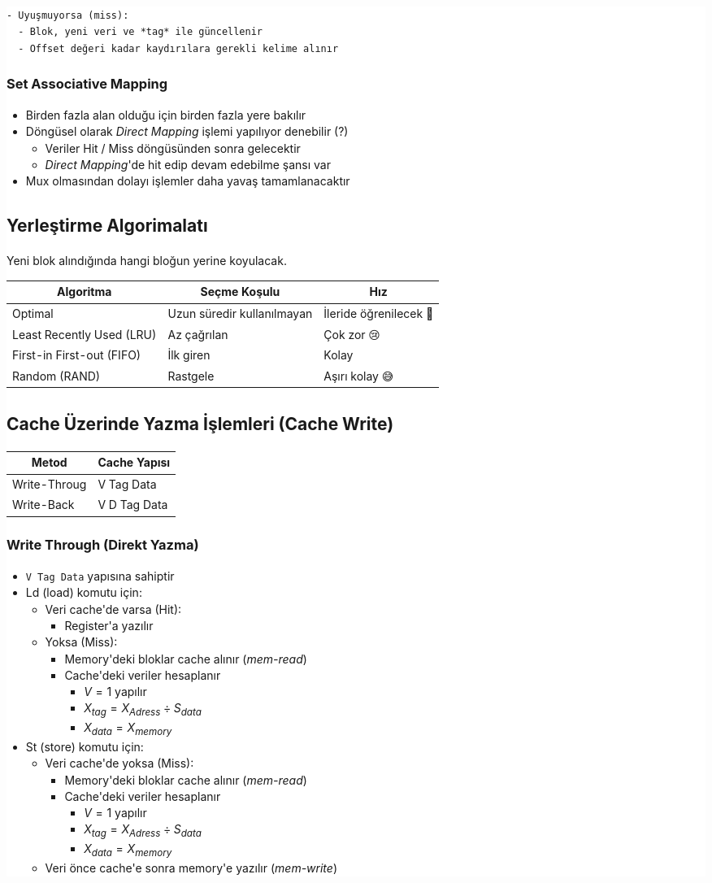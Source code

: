     - Uyuşmuyorsa (miss):
      - Blok, yeni veri ve *tag* ile güncellenir
      - Offset değeri kadar kaydırılara gerekli kelime alınır

### Set Associative Mapping

- Birden fazla alan olduğu için birden fazla yere bakılır
- Döngüsel olarak *Direct Mapping* işlemi yapılıyor denebilir (?)
  - Veriler Hit / Miss döngüsünden sonra gelecektir
  - *Direct Mapping*'de hit edip devam edebilme şansı var
- Mux olmasından dolayı işlemler daha yavaş tamamlanacaktır

<div class="page"/>

## Yerleştirme Algorimalatı

Yeni blok alındığında hangi bloğun yerine koyulacak.

| Algoritma                 | Seçme Koşulu               | Hız                    |
| ------------------------- | -------------------------- | ---------------------- |
| Optimal                   | Uzun süredir kullanılmayan | İleride öğrenilecek 🤔 |
| Least Recently Used (LRU) | Az çağrılan                | Çok zor 😢             |
| First-in First-out (FIFO) | İlk giren                  | Kolay                  |
| Random (RAND)             | Rastgele                   | Aşırı kolay 😅         |

<div class="page"/>

## Cache Üzerinde Yazma İşlemleri (Cache Write)

| Metod        | Cache Yapısı |
| ------------ | ------------ |
| Write-Throug | V Tag Data   |
| Write-Back   | V D Tag Data |

### Write Through (Direkt Yazma)

- `V Tag Data` yapısına sahiptir
- Ld (load) komutu için:
  - Veri cache'de varsa (Hit):
    - Register'a yazılır
  - Yoksa (Miss):
    - Memory'deki bloklar cache alınır (*mem-read*)
    - Cache'deki veriler hesaplanır
      - $V = 1$ yapılır
      - $X_{tag} = X_{Adress} \div S_{data}$
      - $X_{data} = X_{memory}$
- St (store) komutu için:
  - Veri cache'de yoksa (Miss):
    - Memory'deki bloklar cache alınır (*mem-read*)
    - Cache'deki veriler hesaplanır
      - $V = 1$ yapılır
      - $X_{tag} = X_{Adress} \div S_{data}$
      - $X_{data} = X_{memory}$
  - Veri önce cache'e sonra memory'e yazılır (*mem-write*)
